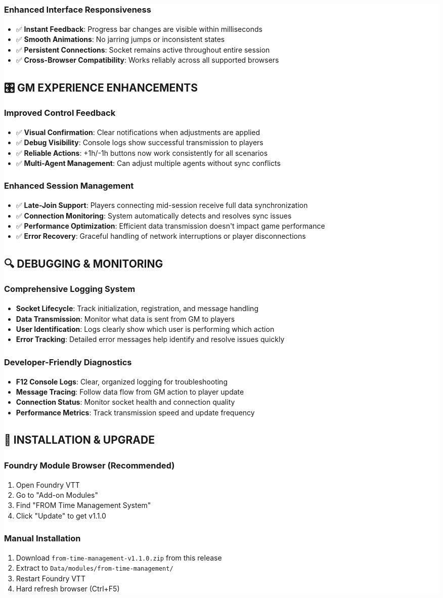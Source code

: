 ### **Enhanced Interface Responsiveness**
- ✅ **Instant Feedback**: Progress bar changes are visible within milliseconds
- ✅ **Smooth Animations**: No jarring jumps or inconsistent states
- ✅ **Persistent Connections**: Socket remains active throughout entire session
- ✅ **Cross-Browser Compatibility**: Works reliably across all supported browsers

## 🎛️ GM EXPERIENCE ENHANCEMENTS

### **Improved Control Feedback**
- ✅ **Visual Confirmation**: Clear notifications when adjustments are applied
- ✅ **Debug Visibility**: Console logs show successful transmission to players
- ✅ **Reliable Actions**: +1h/-1h buttons now work consistently for all scenarios
- ✅ **Multi-Agent Management**: Can adjust multiple agents without sync conflicts

### **Enhanced Session Management**
- ✅ **Late-Join Support**: Players connecting mid-session receive full data synchronization
- ✅ **Connection Monitoring**: System automatically detects and resolves sync issues
- ✅ **Performance Optimization**: Efficient data transmission doesn't impact game performance
- ✅ **Error Recovery**: Graceful handling of network interruptions or player disconnections

## 🔍 DEBUGGING & MONITORING

### **Comprehensive Logging System**
- **Socket Lifecycle**: Track initialization, registration, and message handling
- **Data Transmission**: Monitor what data is sent from GM to players
- **User Identification**: Logs clearly show which user is performing which action
- **Error Tracking**: Detailed error messages help identify and resolve issues quickly

### **Developer-Friendly Diagnostics**
- **F12 Console Logs**: Clear, organized logging for troubleshooting
- **Message Tracing**: Follow data flow from GM action to player update
- **Connection Status**: Monitor socket health and connection quality
- **Performance Metrics**: Track transmission speed and update frequency

## 🚀 INSTALLATION & UPGRADE

### **Foundry Module Browser** (Recommended)
1. Open Foundry VTT
2. Go to "Add-on Modules" 
3. Find "FROM Time Management System"
4. Click "Update" to get v1.1.0

### **Manual Installation**
1. Download `from-time-management-v1.1.0.zip` from this release
2. Extract to `Data/modules/from-time-management/`
3. Restart Foundry VTT
4. Hard refresh browser (Ctrl+F5)
